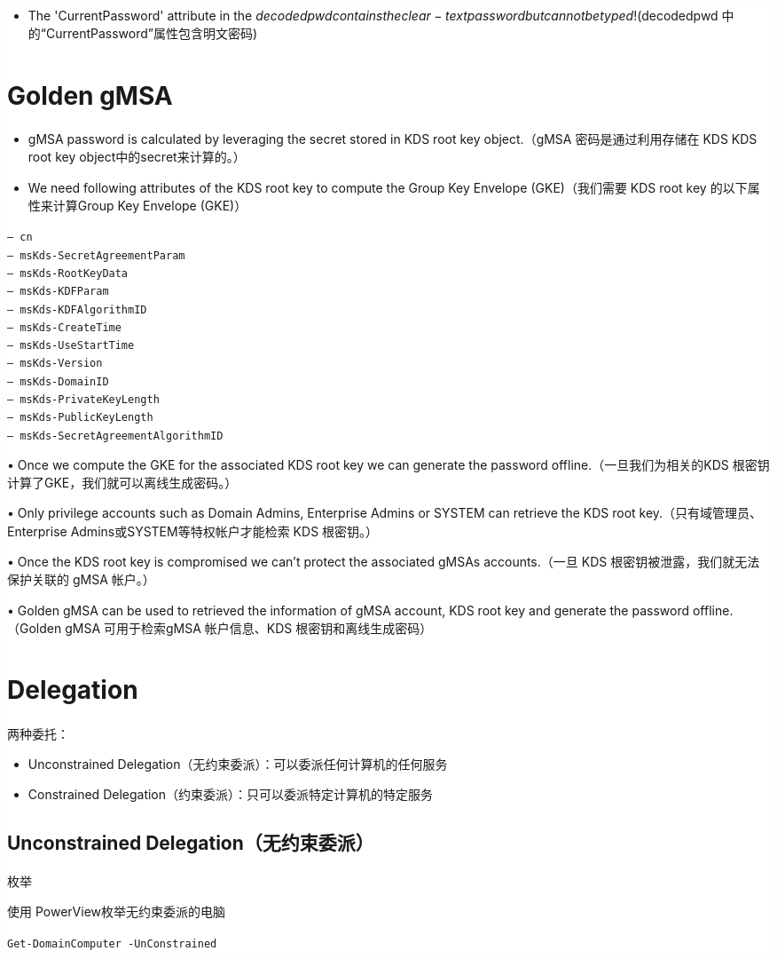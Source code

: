 -  The 'CurrentPassword' attribute in the $decodedpwd contains the clear-text password but cannot be typed!($decodedpwd 中的“CurrentPassword”属性包含明文密码)


# Golden gMSA

- gMSA password is calculated by leveraging the secret stored in KDS root key object.（gMSA 密码是通过利用存储在 KDS KDS root key object中的secret来计算的。）

- We need following attributes of the KDS root key to compute the Group Key Envelope (GKE)（我们需要 KDS root key 的以下属性来计算Group Key Envelope (GKE)）

```
– cn
– msKds-SecretAgreementParam
– msKds-RootKeyData
– msKds-KDFParam
– msKds-KDFAlgorithmID
– msKds-CreateTime
– msKds-UseStartTime
– msKds-Version
– msKds-DomainID
– msKds-PrivateKeyLength
– msKds-PublicKeyLength
– msKds-SecretAgreementAlgorithmID
```

• Once we compute the GKE for the associated KDS root key we can generate the password offline.（一旦我们为相关的KDS 根密钥计算了GKE，我们就可以离线生成密码。）

• Only privilege accounts such as Domain Admins, Enterprise Admins or SYSTEM can retrieve the KDS root key.（只有域管理员、Enterprise Admins或SYSTEM等特权帐户才能检索 KDS 根密钥。）

• Once the KDS root key is compromised we can’t protect the associated gMSAs accounts.（一旦 KDS 根密钥被泄露，我们就无法保护关联的 gMSA 帐户。）

• Golden gMSA can be used to retrieved the information of gMSA account, KDS root key and generate the password offline.（Golden gMSA 可用于检索gMSA 帐户信息、KDS 根密钥和离线生成密码）

# Delegation

两种委托：

- Unconstrained Delegation（无约束委派）：可以委派任何计算机的任何服务

- Constrained Delegation（约束委派）：只可以委派特定计算机的特定服务


## Unconstrained Delegation（无约束委派）

枚举

使用 PowerView枚举无约束委派的电脑
```
Get-DomainComputer -UnConstrained  
```
